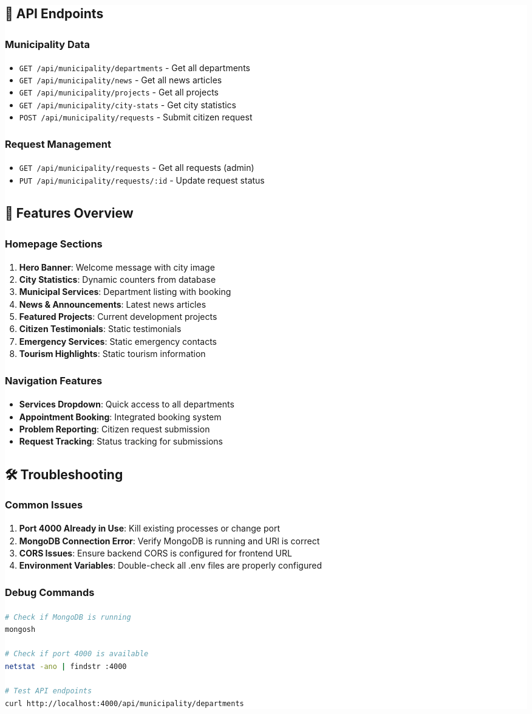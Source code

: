 ## 🔧 API Endpoints

### Municipality Data
- `GET /api/municipality/departments` - Get all departments
- `GET /api/municipality/news` - Get all news articles
- `GET /api/municipality/projects` - Get all projects
- `GET /api/municipality/city-stats` - Get city statistics
- `POST /api/municipality/requests` - Submit citizen request

### Request Management
- `GET /api/municipality/requests` - Get all requests (admin)
- `PUT /api/municipality/requests/:id` - Update request status

## 🎨 Features Overview

### Homepage Sections
1. **Hero Banner**: Welcome message with city image
2. **City Statistics**: Dynamic counters from database
3. **Municipal Services**: Department listing with booking
4. **News & Announcements**: Latest news articles
5. **Featured Projects**: Current development projects
6. **Citizen Testimonials**: Static testimonials
7. **Emergency Services**: Static emergency contacts
8. **Tourism Highlights**: Static tourism information

### Navigation Features
- **Services Dropdown**: Quick access to all departments
- **Appointment Booking**: Integrated booking system
- **Problem Reporting**: Citizen request submission
- **Request Tracking**: Status tracking for submissions

## 🛠️ Troubleshooting

### Common Issues
1. **Port 4000 Already in Use**: Kill existing processes or change port
2. **MongoDB Connection Error**: Verify MongoDB is running and URI is correct
3. **CORS Issues**: Ensure backend CORS is configured for frontend URL
4. **Environment Variables**: Double-check all .env files are properly configured

### Debug Commands
```bash
# Check if MongoDB is running
mongosh

# Check if port 4000 is available
netstat -ano | findstr :4000

# Test API endpoints
curl http://localhost:4000/api/municipality/departments
```

